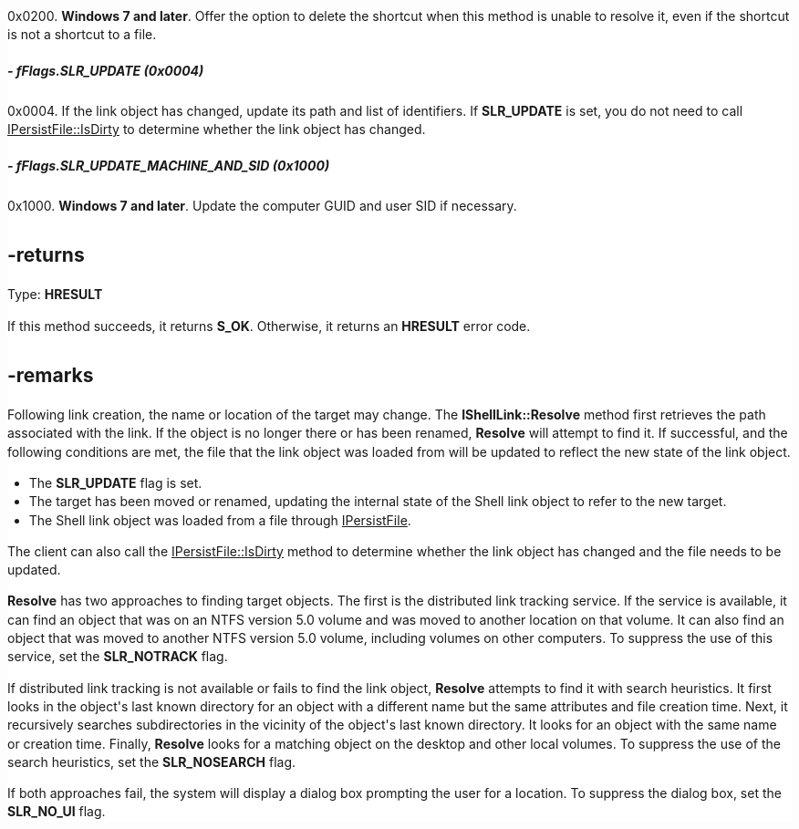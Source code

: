 0x0200. <b>Windows 7 and later</b>. Offer the option to delete the shortcut when this method is unable to resolve it, even if the shortcut is not a shortcut to a file.


##### - fFlags.SLR_UPDATE (0x0004)

0x0004. If the link object has changed, update its path and list of identifiers. If <b>SLR_UPDATE</b> is set, you do not need to call <a href="https://msdn.microsoft.com/4f3df841-d7fe-472e-a13c-124fdf425a35">IPersistFile::IsDirty</a> to determine whether the link object has changed.


##### - fFlags.SLR_UPDATE_MACHINE_AND_SID (0x1000)

0x1000. <b>Windows 7 and later</b>. Update the computer GUID and user SID if necessary.


## -returns



Type: <b>HRESULT</b>

If this method succeeds, it returns <b xmlns:loc="http://microsoft.com/wdcml/l10n">S_OK</b>. Otherwise, it returns an <b xmlns:loc="http://microsoft.com/wdcml/l10n">HRESULT</b> error code.




## -remarks



Following link creation, the name or location of the target may change. The <b>IShellLink::Resolve</b> method first retrieves the path associated with the link. If the object is no longer there or has been renamed, <b>Resolve</b> will attempt to find it. If successful, and the following conditions are met, the file that the link object was loaded from will be updated to reflect the new state of the link object.

<ul>
<li>The <b>SLR_UPDATE</b> flag is set.</li>
<li>The target has been moved or renamed, updating the internal state of the Shell link object to refer to the new target.</li>
<li>The Shell link object was loaded from a file through <a href="https://msdn.microsoft.com/7d34507f-8a16-43b4-8225-010798abc546">IPersistFile</a>.</li>
</ul>
The client can also call the <a href="https://msdn.microsoft.com/4f3df841-d7fe-472e-a13c-124fdf425a35">IPersistFile::IsDirty</a> method to determine whether the link object has changed and the file needs to be updated.

<b>Resolve</b> has two approaches to finding target objects. The first is the distributed link tracking service. If the service is available, it can find an object that was on an NTFS version 5.0 volume and was moved to another location on that volume. It can also find an object that was moved to another NTFS version 5.0 volume, including volumes on other computers. To suppress the use of this service, set the <b>SLR_NOTRACK</b> flag.

If distributed link tracking is not available or fails to find the link object, <b>Resolve</b> attempts to find it with search heuristics. It first looks in the object's last known directory for an object with a different name but the same attributes and file creation time. Next, it recursively searches subdirectories in the vicinity of the object's last known directory. It looks for an object with the same name or creation time. Finally, <b>Resolve</b> looks for a matching object on the desktop and other local volumes. To suppress the use of the search heuristics, set the <b>SLR_NOSEARCH</b> flag.

If both approaches fail, the system will display a dialog box prompting the user for a location. To suppress the dialog box, set the <b>SLR_NO_UI</b> flag.



